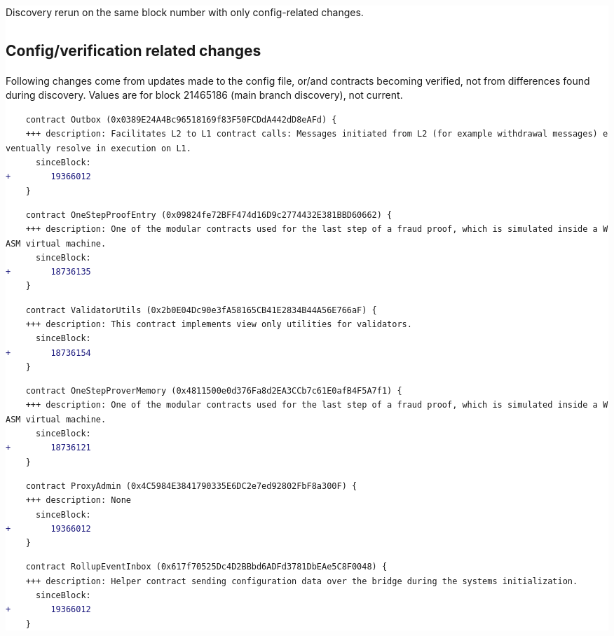Discovery rerun on the same block number with only config-related changes.

## Config/verification related changes

Following changes come from updates made to the config file,
or/and contracts becoming verified, not from differences found during
discovery. Values are for block 21465186 (main branch discovery), not current.

```diff
    contract Outbox (0x0389E24A4Bc96518169f83F50FCDdA442dD8eAFd) {
    +++ description: Facilitates L2 to L1 contract calls: Messages initiated from L2 (for example withdrawal messages) eventually resolve in execution on L1.
      sinceBlock:
+        19366012
    }
```

```diff
    contract OneStepProofEntry (0x09824fe72BFF474d16D9c2774432E381BBD60662) {
    +++ description: One of the modular contracts used for the last step of a fraud proof, which is simulated inside a WASM virtual machine.
      sinceBlock:
+        18736135
    }
```

```diff
    contract ValidatorUtils (0x2b0E04Dc90e3fA58165CB41E2834B44A56E766aF) {
    +++ description: This contract implements view only utilities for validators.
      sinceBlock:
+        18736154
    }
```

```diff
    contract OneStepProverMemory (0x4811500e0d376Fa8d2EA3CCb7c61E0afB4F5A7f1) {
    +++ description: One of the modular contracts used for the last step of a fraud proof, which is simulated inside a WASM virtual machine.
      sinceBlock:
+        18736121
    }
```

```diff
    contract ProxyAdmin (0x4C5984E3841790335E6DC2e7ed92802FbF8a300F) {
    +++ description: None
      sinceBlock:
+        19366012
    }
```

```diff
    contract RollupEventInbox (0x617f70525Dc4D2BBbd6ADFd3781DbEAe5C8F0048) {
    +++ description: Helper contract sending configuration data over the bridge during the systems initialization.
      sinceBlock:
+        19366012
    }
```

